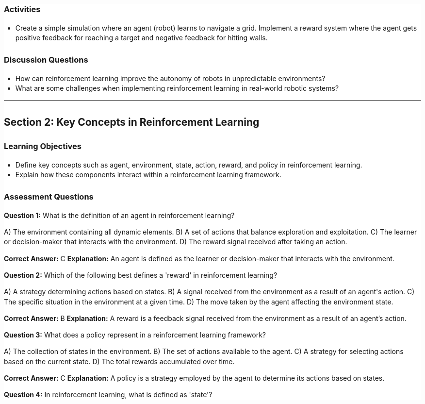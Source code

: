 ### Activities
- Create a simple simulation where an agent (robot) learns to navigate a grid. Implement a reward system where the agent gets positive feedback for reaching a target and negative feedback for hitting walls.

### Discussion Questions
- How can reinforcement learning improve the autonomy of robots in unpredictable environments?
- What are some challenges when implementing reinforcement learning in real-world robotic systems?

---

## Section 2: Key Concepts in Reinforcement Learning

### Learning Objectives
- Define key concepts such as agent, environment, state, action, reward, and policy in reinforcement learning.
- Explain how these components interact within a reinforcement learning framework.

### Assessment Questions

**Question 1:** What is the definition of an agent in reinforcement learning?

  A) The environment containing all dynamic elements.
  B) A set of actions that balance exploration and exploitation.
  C) The learner or decision-maker that interacts with the environment.
  D) The reward signal received after taking an action.

**Correct Answer:** C
**Explanation:** An agent is defined as the learner or decision-maker that interacts with the environment.

**Question 2:** Which of the following best defines a 'reward' in reinforcement learning?

  A) A strategy determining actions based on states.
  B) A signal received from the environment as a result of an agent's action.
  C) The specific situation in the environment at a given time.
  D) The move taken by the agent affecting the environment state.

**Correct Answer:** B
**Explanation:** A reward is a feedback signal received from the environment as a result of an agent’s action.

**Question 3:** What does a policy represent in a reinforcement learning framework?

  A) The collection of states in the environment.
  B) The set of actions available to the agent.
  C) A strategy for selecting actions based on the current state.
  D) The total rewards accumulated over time.

**Correct Answer:** C
**Explanation:** A policy is a strategy employed by the agent to determine its actions based on states.

**Question 4:** In reinforcement learning, what is defined as 'state'?
